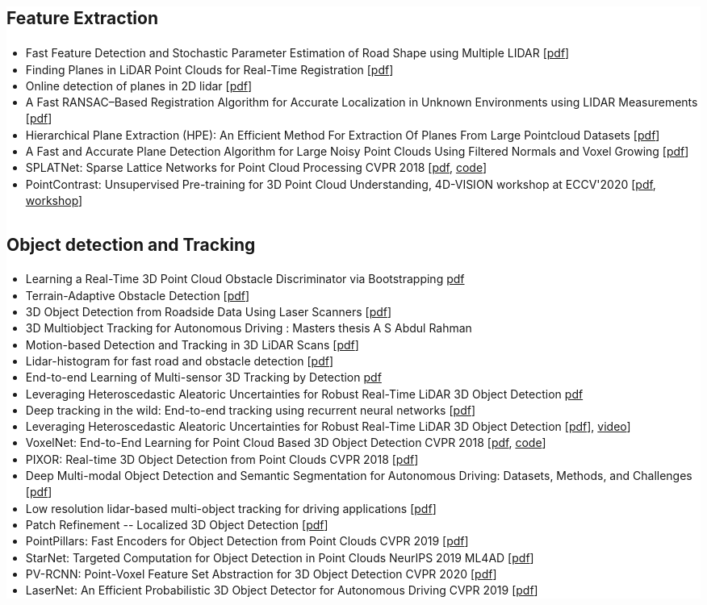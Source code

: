 ## Feature Extraction
* Fast Feature Detection and Stochastic Parameter Estimation of Road Shape using Multiple LIDAR [[pdf](https://www.ri.cmu.edu/pub_files/2008/9/peterson_kevin_2008_1.pdf)]
* Finding Planes in LiDAR Point Clouds for Real-Time Registration [[pdf](http://ilab.usc.edu/publications/doc/Grant_etal13iros.pdf)]
* Online detection of planes in 2D lidar [[pdf](https://pdfs.semanticscholar.org/6857/b602dd702664c20febd41dc984451fd97bb3.pdf)]
* A Fast RANSAC–Based Registration Algorithm for Accurate Localization in Unknown Environments using LIDAR Measurements [[pdf](http://vision.ucla.edu/papers/fontanelliRS07.pdf)]
* Hierarchical Plane Extraction (HPE): An Efficient Method For Extraction Of Planes From Large Pointcloud Datasets [[pdf](https://pdfs.semanticscholar.org/8217/61a207088e6015de845cc3f9e556e1c94be1.pdf)]
* A Fast and Accurate Plane Detection Algorithm for Large Noisy Point Clouds Using Filtered Normals and Voxel Growing [[pdf](https://hal-mines-paristech.archives-ouvertes.fr/hal-01097361/document)]
* SPLATNet: Sparse Lattice Networks for Point Cloud Processing CVPR 2018 [[pdf](https://arxiv.org/abs/1802.08275), [code](https://github.com/NVlabs/splatnet)]
* PointContrast: Unsupervised Pre-training for 3D Point Cloud Understanding, 4D-VISION workshop at ECCV'2020 [[pdf](https://drive.google.com/file/d/1J1KqRQlvMeLThevw_2Erms5IiZWkEwde/view?usp=sharing), [workshop](https://sites.google.com/view/4dvision#h.u1ymvub25j59)]

## Object detection and Tracking
* Learning a Real-Time 3D Point Cloud Obstacle Discriminator via Bootstrapping [pdf](http://citeseerx.ist.psu.edu/viewdoc/summary?doi=10.1.1.385.6290)
* Terrain-Adaptive Obstacle Detection [[pdf](https://pdfs.semanticscholar.org/92f6/26e75f940a49ee80eaf0344dc493f5d8b2ee.pdf)]
* 3D Object Detection from Roadside Data Using Laser Scanners [[pdf](http://www-video.eecs.berkeley.edu/papers/JYT/spie-paper.pdf)]
* 3D Multiobject Tracking for Autonomous Driving : Masters thesis A S Abdul Rahman
* Motion-based Detection and Tracking in 3D LiDAR Scans [[pdf](http://ais.informatik.uni-freiburg.de/publications/papers/dewan16icra.pdf)]
* Lidar-histogram for fast road and obstacle detection [[pdf](http://www.chenliang.me/blog/wp-content/uploads/2017/07/lidarhistogram.pdf)]
* End-to-end Learning of Multi-sensor 3D Tracking by Detection [pdf](https://arxiv.org/pdf/1806.11534.pdf)
* Leveraging Heteroscedastic Aleatoric Uncertainties for Robust Real-Time LiDAR 3D Object Detection [pdf](https://arxiv.org/abs/1809.05590)
* Deep tracking in the wild: End-to-end tracking using recurrent neural networks [[pdf](http://www.robots.ox.ac.uk/~mobile/Papers/2017_IJRR_Dequaire.pdf)]
* Leveraging Heteroscedastic Aleatoric Uncertainties for Robust Real-Time LiDAR 3D Object Detection [[pdf](https://arxiv.org/abs/1809.05590)], [video](https://www.youtube.com/watch?v=2DzH9COLpkU)]
* VoxelNet: End-to-End Learning for Point Cloud Based 3D Object Detection CVPR 2018 [[pdf](https://arxiv.org/abs/1711.06396), [code](https://github.com/tsinghua-rll/VoxelNet-tensorflow)]
* PIXOR: Real-time 3D Object Detection from Point Clouds CVPR 2018 [[pdf](https://arxiv.org/pdf/1902.06326.pdf)]
* Deep Multi-modal Object Detection and Semantic Segmentation for Autonomous Driving: Datasets, Methods, and Challenges [[pdf](https://arxiv.org/pdf/1902.07830.pdf)]
* Low resolution lidar-based multi-object tracking for driving applications [[pdf](https://upcommons.upc.edu/bitstream/handle/2117/113342/1924-Low-resolution-lidar-based-multi-object-tracking-for-driving-applications.pdf)]
* Patch Refinement -- Localized 3D Object Detection [[pdf](https://arxiv.org/abs/1910.04093)]
* PointPillars: Fast Encoders for Object Detection from Point Clouds CVPR 2019 [[pdf](http://openaccess.thecvf.com/content_CVPR_2019/papers/Lang_PointPillars_Fast_Encoders_for_Object_Detection_From_Point_Clouds_CVPR_2019_paper.pdf)]
* StarNet: Targeted Computation for Object Detection in Point Clouds NeurIPS 2019 ML4AD [[pdf](https://arxiv.org/abs/1908.11069)]
* PV-RCNN: Point-Voxel Feature Set Abstraction for 3D Object Detection CVPR 2020 [[pdf](http://openaccess.thecvf.com/content_CVPR_2020/papers/Shi_PV-RCNN_Point-Voxel_Feature_Set_Abstraction_for_3D_Object_Detection_CVPR_2020_paper.pdf)]
* LaserNet: An Efficient Probabilistic 3D Object Detector for Autonomous Driving CVPR 2019 [[pdf](http://openaccess.thecvf.com/content_CVPR_2019/papers/Meyer_LaserNet_An_Efficient_Probabilistic_3D_Object_Detector_for_Autonomous_Driving_CVPR_2019_paper.pdf)]